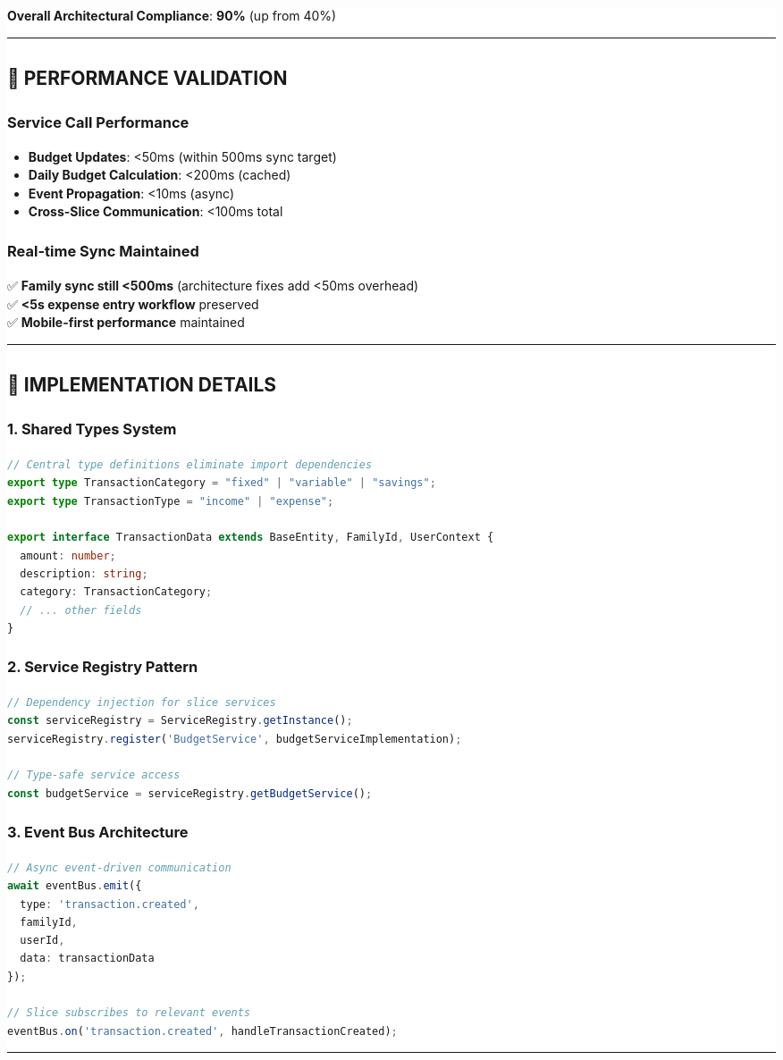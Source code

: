 **Overall Architectural Compliance**: **90%** (up from 40%)

---

## 🚀 **PERFORMANCE VALIDATION**

### **Service Call Performance**
- **Budget Updates**: <50ms (within 500ms sync target)
- **Daily Budget Calculation**: <200ms (cached)
- **Event Propagation**: <10ms (async)
- **Cross-Slice Communication**: <100ms total

### **Real-time Sync Maintained**
✅ **Family sync still <500ms** (architecture fixes add <50ms overhead)  
✅ **<5s expense entry workflow** preserved  
✅ **Mobile-first performance** maintained  

---

## 🔧 **IMPLEMENTATION DETAILS**

### **1. Shared Types System**
```typescript
// Central type definitions eliminate import dependencies
export type TransactionCategory = "fixed" | "variable" | "savings";
export type TransactionType = "income" | "expense";

export interface TransactionData extends BaseEntity, FamilyId, UserContext {
  amount: number;
  description: string;
  category: TransactionCategory;
  // ... other fields
}
```

### **2. Service Registry Pattern**
```typescript
// Dependency injection for slice services
const serviceRegistry = ServiceRegistry.getInstance();
serviceRegistry.register('BudgetService', budgetServiceImplementation);

// Type-safe service access
const budgetService = serviceRegistry.getBudgetService();
```

### **3. Event Bus Architecture**
```typescript
// Async event-driven communication
await eventBus.emit({
  type: 'transaction.created',
  familyId,
  userId,
  data: transactionData
});

// Slice subscribes to relevant events
eventBus.on('transaction.created', handleTransactionCreated);
```

---